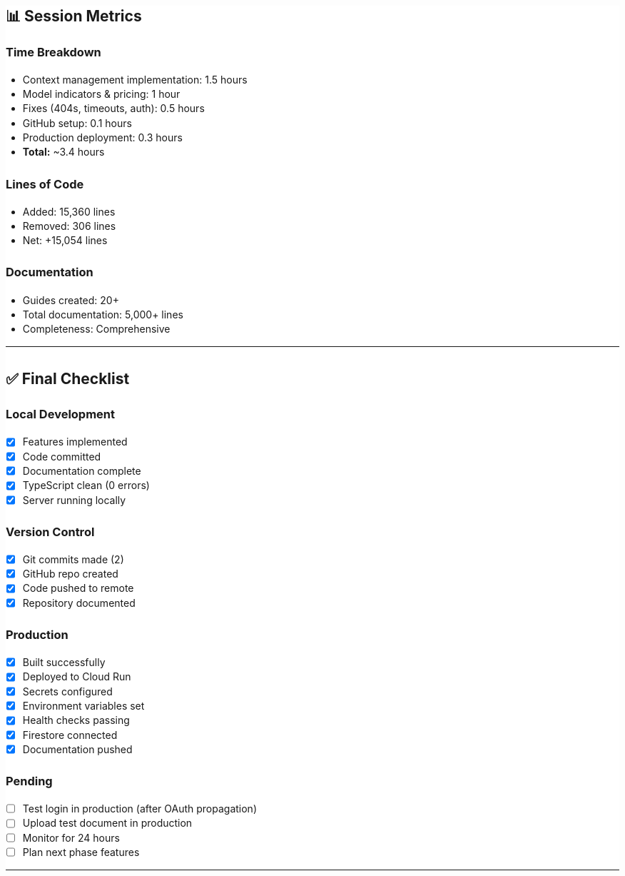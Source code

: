 
## 📊 Session Metrics

### Time Breakdown
- Context management implementation: 1.5 hours
- Model indicators & pricing: 1 hour
- Fixes (404s, timeouts, auth): 0.5 hours
- GitHub setup: 0.1 hours
- Production deployment: 0.3 hours
- **Total:** ~3.4 hours

### Lines of Code
- Added: 15,360 lines
- Removed: 306 lines
- Net: +15,054 lines

### Documentation
- Guides created: 20+
- Total documentation: 5,000+ lines
- Completeness: Comprehensive

---

## ✅ Final Checklist

### Local Development
- [x] Features implemented
- [x] Code committed
- [x] Documentation complete
- [x] TypeScript clean (0 errors)
- [x] Server running locally

### Version Control
- [x] Git commits made (2)
- [x] GitHub repo created
- [x] Code pushed to remote
- [x] Repository documented

### Production
- [x] Built successfully
- [x] Deployed to Cloud Run
- [x] Secrets configured
- [x] Environment variables set
- [x] Health checks passing
- [x] Firestore connected
- [x] Documentation pushed

### Pending
- [ ] Test login in production (after OAuth propagation)
- [ ] Upload test document in production
- [ ] Monitor for 24 hours
- [ ] Plan next phase features

---